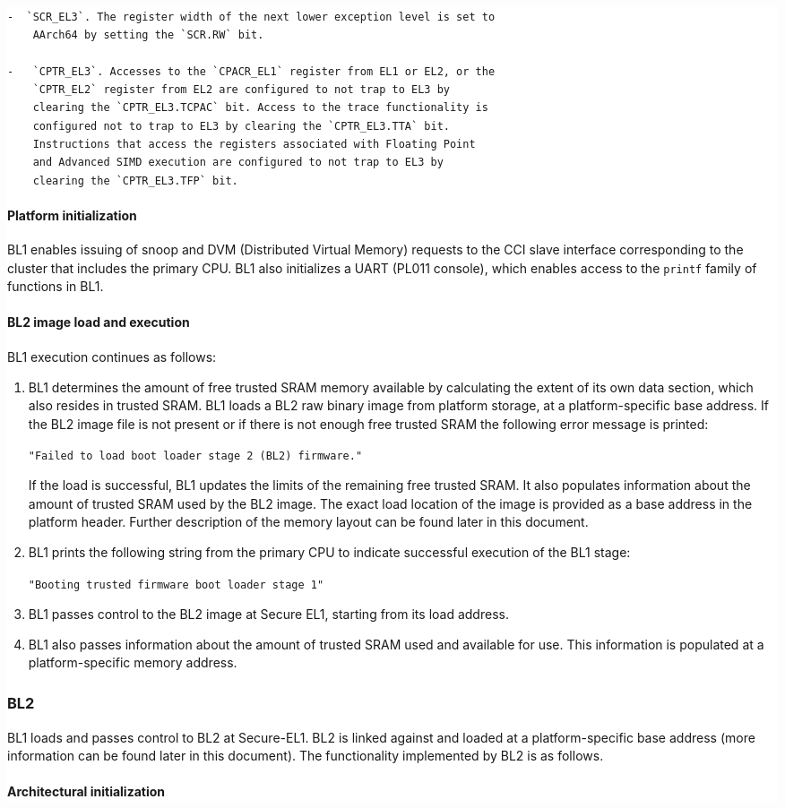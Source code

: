     -  `SCR_EL3`. The register width of the next lower exception level is set to
        AArch64 by setting the `SCR.RW` bit.

    -   `CPTR_EL3`. Accesses to the `CPACR_EL1` register from EL1 or EL2, or the
        `CPTR_EL2` register from EL2 are configured to not trap to EL3 by
        clearing the `CPTR_EL3.TCPAC` bit. Access to the trace functionality is
        configured not to trap to EL3 by clearing the `CPTR_EL3.TTA` bit.
        Instructions that access the registers associated with Floating Point
        and Advanced SIMD execution are configured to not trap to EL3 by
        clearing the `CPTR_EL3.TFP` bit.

#### Platform initialization

BL1 enables issuing of snoop and DVM (Distributed Virtual Memory) requests to
the CCI slave interface corresponding to the cluster that includes the
primary CPU. BL1 also initializes a UART (PL011 console), which enables access
to the `printf` family of functions in BL1.

#### BL2 image load and execution

BL1 execution continues as follows:

1.  BL1 determines the amount of free trusted SRAM memory available by
    calculating the extent of its own data section, which also resides in
    trusted SRAM. BL1 loads a BL2 raw binary image from platform storage, at a
    platform-specific base address. If the BL2 image file is not present or if
    there is not enough free trusted SRAM the following error message is
    printed:

        "Failed to load boot loader stage 2 (BL2) firmware."

    If the load is successful, BL1 updates the limits of the remaining free
    trusted SRAM. It also populates information about the amount of trusted
    SRAM used by the BL2 image. The exact load location of the image is
    provided as a base address in the platform header. Further description of
    the memory layout can be found later in this document.

2.  BL1 prints the following string from the primary CPU to indicate successful
    execution of the BL1 stage:

        "Booting trusted firmware boot loader stage 1"

3.  BL1 passes control to the BL2 image at Secure EL1, starting from its load
    address.

4.  BL1 also passes information about the amount of trusted SRAM used and
    available for use. This information is populated at a platform-specific
    memory address.


### BL2

BL1 loads and passes control to BL2 at Secure-EL1. BL2 is linked against and
loaded at a platform-specific base address (more information can be found later
in this document). The functionality implemented by BL2 is as follows.

#### Architectural initialization
